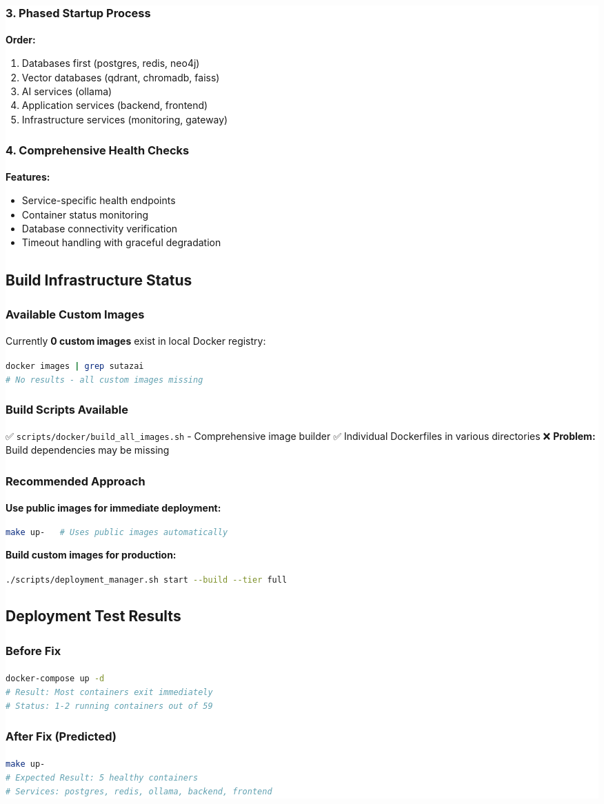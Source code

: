 ### 3. Phased Startup Process
**Order:**
1. Databases first (postgres, redis, neo4j)
2. Vector databases (qdrant, chromadb, faiss)  
3. AI services (ollama)
4. Application services (backend, frontend)
5. Infrastructure services (monitoring, gateway)

### 4. Comprehensive Health Checks
**Features:**
- Service-specific health endpoints
- Container status monitoring
- Database connectivity verification
- Timeout handling with graceful degradation

## Build Infrastructure Status

### Available Custom Images
Currently **0 custom images** exist in local Docker registry:
```bash
docker images | grep sutazai
# No results - all custom images missing
```

### Build Scripts Available
✅ `scripts/docker/build_all_images.sh` - Comprehensive image builder
✅ Individual Dockerfiles in various directories
❌ **Problem:** Build dependencies may be missing

### Recommended Approach
**Use public images for immediate deployment:**
```bash
make up-   # Uses public images automatically
```

**Build custom images for production:**
```bash
./scripts/deployment_manager.sh start --build --tier full
```

## Deployment Test Results

### Before Fix
```bash
docker-compose up -d
# Result: Most containers exit immediately
# Status: 1-2 running containers out of 59
```

### After Fix (Predicted)
```bash
make up- 
# Expected Result: 5 healthy containers
# Services: postgres, redis, ollama, backend, frontend
```
